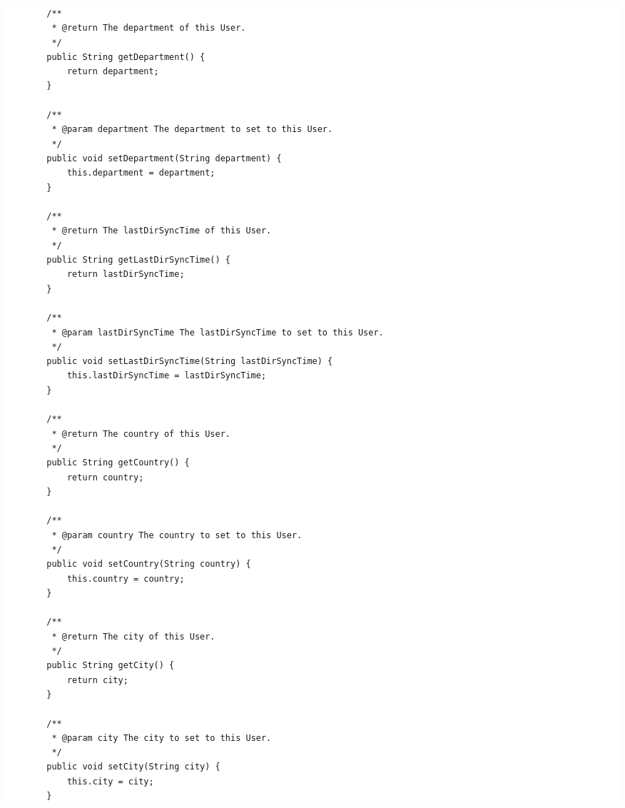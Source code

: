             /**
             * @return The department of this User.
             */
            public String getDepartment() {
                return department;
            }
        
            /**
             * @param department The department to set to this User.
             */
            public void setDepartment(String department) {
                this.department = department;
            }
        
            /**
             * @return The lastDirSyncTime of this User.
             */
            public String getLastDirSyncTime() {
                return lastDirSyncTime;
            }
        
            /**
             * @param lastDirSyncTime The lastDirSyncTime to set to this User.
             */
            public void setLastDirSyncTime(String lastDirSyncTime) {
                this.lastDirSyncTime = lastDirSyncTime;
            }
        
            /**
             * @return The country of this User.
             */
            public String getCountry() {
                return country;
            }
        
            /**
             * @param country The country to set to this User.
             */
            public void setCountry(String country) {
                this.country = country;
            }
        
            /**
             * @return The city of this User.
             */
            public String getCity() {
                return city;
            }
        
            /**
             * @param city The city to set to this User.
             */
            public void setCity(String city) {
                this.city = city;
            }
        